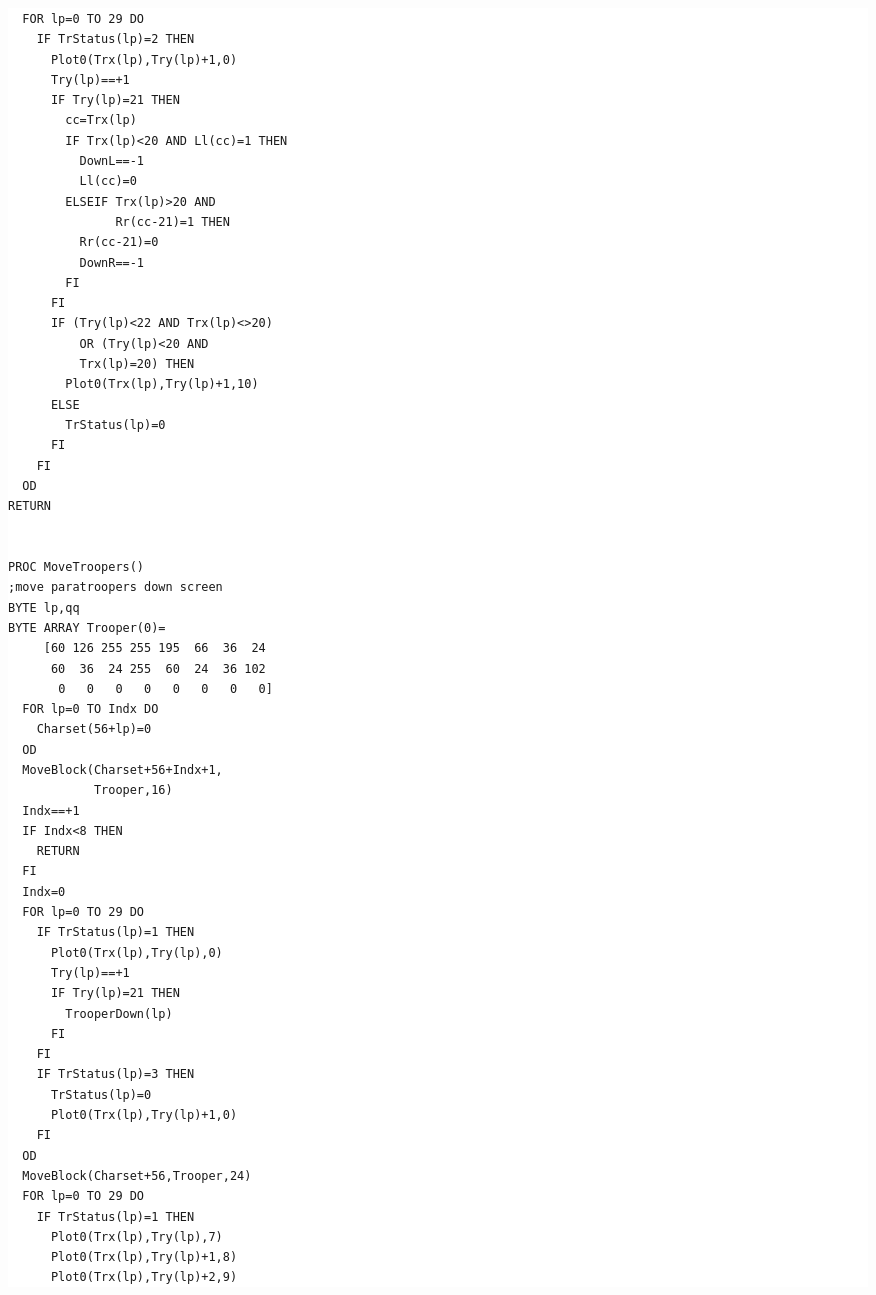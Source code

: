 ```
  FOR lp=0 TO 29 DO
    IF TrStatus(lp)=2 THEN
      Plot0(Trx(lp),Try(lp)+1,0)
      Try(lp)==+1
      IF Try(lp)=21 THEN
        cc=Trx(lp)
        IF Trx(lp)<20 AND Ll(cc)=1 THEN
          DownL==-1
          Ll(cc)=0
        ELSEIF Trx(lp)>20 AND
               Rr(cc-21)=1 THEN
          Rr(cc-21)=0
          DownR==-1
        FI
      FI
      IF (Try(lp)<22 AND Trx(lp)<>20)
          OR (Try(lp)<20 AND
          Trx(lp)=20) THEN
        Plot0(Trx(lp),Try(lp)+1,10)
      ELSE
        TrStatus(lp)=0
      FI
    FI
  OD
RETURN


PROC MoveTroopers()
;move paratroopers down screen
BYTE lp,qq
BYTE ARRAY Trooper(0)=
     [60 126 255 255 195  66  36  24
      60  36  24 255  60  24  36 102
       0   0   0   0   0   0   0   0]
  FOR lp=0 TO Indx DO
    Charset(56+lp)=0
  OD
  MoveBlock(Charset+56+Indx+1,
            Trooper,16)
  Indx==+1
  IF Indx<8 THEN
    RETURN
  FI
  Indx=0
  FOR lp=0 TO 29 DO
    IF TrStatus(lp)=1 THEN
      Plot0(Trx(lp),Try(lp),0)
      Try(lp)==+1
      IF Try(lp)=21 THEN
        TrooperDown(lp)
      FI
    FI
    IF TrStatus(lp)=3 THEN
      TrStatus(lp)=0
      Plot0(Trx(lp),Try(lp)+1,0)
    FI
  OD
  MoveBlock(Charset+56,Trooper,24)
  FOR lp=0 TO 29 DO
    IF TrStatus(lp)=1 THEN
      Plot0(Trx(lp),Try(lp),7)
      Plot0(Trx(lp),Try(lp)+1,8)
      Plot0(Trx(lp),Try(lp)+2,9)
```